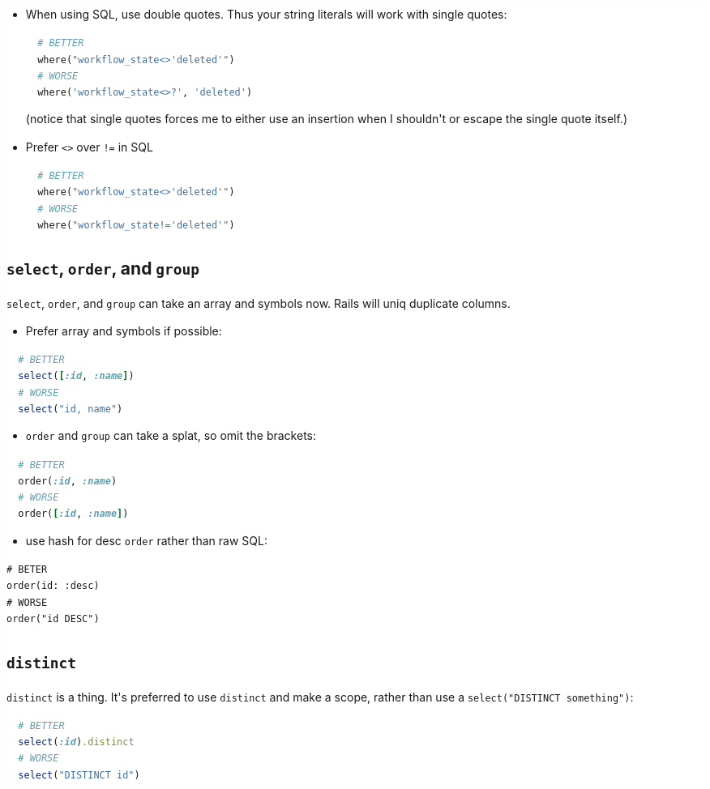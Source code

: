 * When using SQL, use double quotes. Thus your string literals will work with single quotes:

  ```ruby
    # BETTER
    where("workflow_state<>'deleted'")
    # WORSE
    where('workflow_state<>?', 'deleted')
  ```

  (notice that single quotes forces me to either use an insertion when I shouldn't or escape the single quote itself.)

* Prefer `<>` over `!=` in SQL

  ```ruby
    # BETTER
    where("workflow_state<>'deleted'")
    # WORSE
    where("workflow_state!='deleted'")
  ```

## `select`, `order`, and `group`

`select`, `order`, and `group` can take an array and symbols now. Rails will uniq duplicate columns.

 * Prefer array and symbols if possible:

  ```ruby
    # BETTER
    select([:id, :name])
    # WORSE
    select("id, name")
  ```

 * `order` and `group` can take a splat, so omit the brackets:

  ```ruby
    # BETTER
    order(:id, :name)
    # WORSE
    order([:id, :name])
  ```
* use hash for desc `order` rather than raw SQL:
```
# BETER
order(id: :desc)
# WORSE
order("id DESC")
```

## `distinct`

`distinct` is a thing. It's preferred to use `distinct` and make a scope, rather than use a `select("DISTINCT something")`:

  ```ruby
    # BETTER
    select(:id).distinct
    # WORSE
    select("DISTINCT id")
  ```
